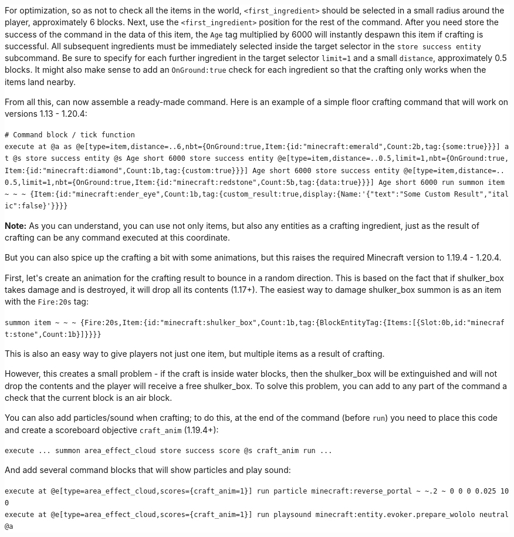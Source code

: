 For optimization, so as not to check all the items in the world, `<first_ingredient>` should be selected in a small radius around the player, approximately 6 blocks. Next, use the `<first_ingredient>` position for the rest of the command. After you need store the success of the command in the data of this item, the `Age` tag multiplied by 6000 will instantly despawn this item if crafting is successful. All subsequent ingredients must be immediately selected inside the target selector in the `store success entity` subcommand. Be sure to specify for each further ingredient in the target selector `limit=1` and a small `distance`, approximately 0.5 blocks. It might also make sense to add an `OnGround:true` check for each ingredient so that the crafting only works when the items land nearby.

From all this, can now assemble a ready-made command. Here is an example of a simple floor crafting command that will work on versions 1.13 - 1.20.4:

```mcfunction
# Command block / tick function
execute at @a as @e[type=item,distance=..6,nbt={OnGround:true,Item:{id:"minecraft:emerald",Count:2b,tag:{some:true}}}] at @s store success entity @s Age short 6000 store success entity @e[type=item,distance=..0.5,limit=1,nbt={OnGround:true,Item:{id:"minecraft:diamond",Count:1b,tag:{custom:true}}}] Age short 6000 store success entity @e[type=item,distance=..0.5,limit=1,nbt={OnGround:true,Item:{id:"minecraft:redstone",Count:5b,tag:{data:true}}}] Age short 6000 run summon item ~ ~ ~ {Item:{id:"minecraft:ender_eye",Count:1b,tag:{custom_result:true,display:{Name:'{"text":"Some Custom Result","italic":false}'}}}}
```

**Note:** As you can understand, you can use not only items, but also any entities as a crafting ingredient, just as the result of crafting can be any command executed at this coordinate.

But you can also spice up the crafting a bit with some animations, but this raises the required Minecraft version to 1.19.4 - 1.20.4.

First, let's create an animation for the crafting result to bounce in a random direction. This is based on the fact that if shulker\_box takes damage and is destroyed, it will drop all its contents (1.17+). The easiest way to damage shulker\_box summon is as an item with the `Fire:20s` tag:

```mcfunction
summon item ~ ~ ~ {Fire:20s,Item:{id:"minecraft:shulker_box",Count:1b,tag:{BlockEntityTag:{Items:[{Slot:0b,id:"minecraft:stone",Count:1b}]}}}}
```

This is also an easy way to give players not just one item, but multiple items as a result of crafting.

However, this creates a small problem - if the craft is inside water blocks, then the shulker\_box will be extinguished and will not drop the contents and the player will receive a free shulker\_box. To solve this problem, you can add to any part of the command a check that the current block is an air block.

You can also add particles/sound when crafting; to do this, at the end of the command (before `run`) you need to place this code and create a scoreboard objective `craft_anim` (1.19.4+):

```mcfunction
execute ... summon area_effect_cloud store success score @s craft_anim run ...
```

And add several command blocks that will show particles and play sound:

```mcfunction
execute at @e[type=area_effect_cloud,scores={craft_anim=1}] run particle minecraft:reverse_portal ~ ~.2 ~ 0 0 0 0.025 100
execute at @e[type=area_effect_cloud,scores={craft_anim=1}] run playsound minecraft:entity.evoker.prepare_wololo neutral @a
```
